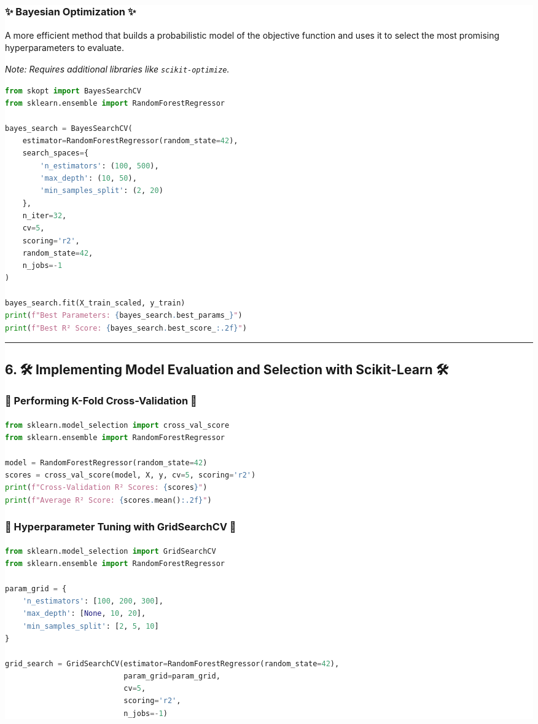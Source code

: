 ### ✨ Bayesian Optimization ✨

A more efficient method that builds a probabilistic model of the objective function and uses it to select the most promising hyperparameters to evaluate.

*Note: Requires additional libraries like `scikit-optimize`.*

```python
from skopt import BayesSearchCV
from sklearn.ensemble import RandomForestRegressor

bayes_search = BayesSearchCV(
    estimator=RandomForestRegressor(random_state=42),
    search_spaces={
        'n_estimators': (100, 500),
        'max_depth': (10, 50),
        'min_samples_split': (2, 20)
    },
    n_iter=32,
    cv=5,
    scoring='r2',
    random_state=42,
    n_jobs=-1
)

bayes_search.fit(X_train_scaled, y_train)
print(f"Best Parameters: {bayes_search.best_params_}")
print(f"Best R² Score: {bayes_search.best_score_:.2f}")
```

---

## 6. 🛠️ Implementing Model Evaluation and Selection with Scikit-Learn 🛠️

### 🔄 Performing K-Fold Cross-Validation 🔄

```python
from sklearn.model_selection import cross_val_score
from sklearn.ensemble import RandomForestRegressor

model = RandomForestRegressor(random_state=42)
scores = cross_val_score(model, X, y, cv=5, scoring='r2')
print(f"Cross-Validation R² Scores: {scores}")
print(f"Average R² Score: {scores.mean():.2f}")
```

### 🔧 Hyperparameter Tuning with GridSearchCV 🔧

```python
from sklearn.model_selection import GridSearchCV
from sklearn.ensemble import RandomForestRegressor

param_grid = {
    'n_estimators': [100, 200, 300],
    'max_depth': [None, 10, 20],
    'min_samples_split': [2, 5, 10]
}

grid_search = GridSearchCV(estimator=RandomForestRegressor(random_state=42),
                           param_grid=param_grid,
                           cv=5,
                           scoring='r2',
                           n_jobs=-1)

```